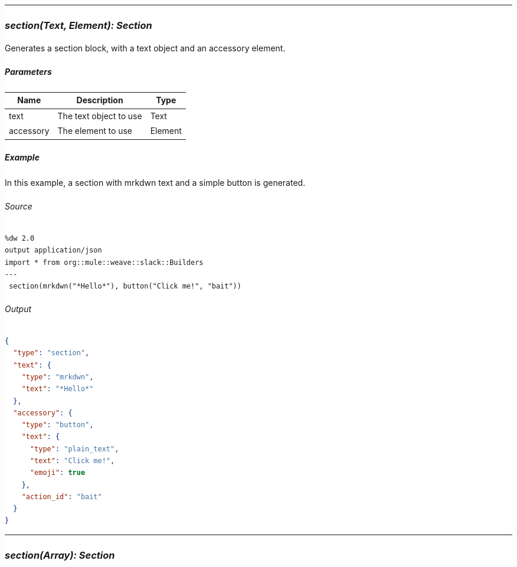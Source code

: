 ```json
```
__________________________________________

### _section(Text, Element): Section_

Generates a section block, with a text object and an accessory element.

##### Parameters

| Name   | Description | Type|
|--------|-------------|-----|
| text | The text object to use | Text|
| accessory | The element to use | Element|


##### Example

In this example, a section with mrkdwn text and a simple button is generated.

###### Source

```dataweave
%dw 2.0
output application/json
import * from org::mule::weave::slack::Builders
---
 section(mrkdwn("*Hello*"), button("Click me!", "bait"))
```

###### Output

```json
{
  "type": "section",
  "text": {
    "type": "mrkdwn",
    "text": "*Hello*"
  },
  "accessory": {
    "type": "button",
    "text": {
      "type": "plain_text",
      "text": "Click me!",
      "emoji": true
    },
    "action_id": "bait"
  }
}
```
__________________________________________

### _section(Array<Text>): Section_
